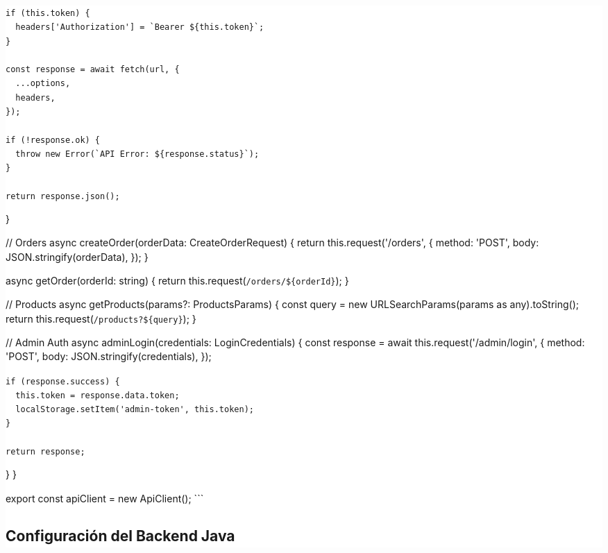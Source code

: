     if (this.token) {
      headers['Authorization'] = `Bearer ${this.token}`;
    }

    const response = await fetch(url, {
      ...options,
      headers,
    });

    if (!response.ok) {
      throw new Error(`API Error: ${response.status}`);
    }

    return response.json();
  }

  // Orders
  async createOrder(orderData: CreateOrderRequest) {
    return this.request<CreateOrderResponse>('/orders', {
      method: 'POST',
      body: JSON.stringify(orderData),
    });
  }

  async getOrder(orderId: string) {
    return this.request<GetOrderResponse>(`/orders/${orderId}`);
  }

  // Products
  async getProducts(params?: ProductsParams) {
    const query = new URLSearchParams(params as any).toString();
    return this.request<GetProductsResponse>(`/products?${query}`);
  }

  // Admin Auth
  async adminLogin(credentials: LoginCredentials) {
    const response = await this.request<LoginResponse>('/admin/login', {
      method: 'POST',
      body: JSON.stringify(credentials),
    });
    
    if (response.success) {
      this.token = response.data.token;
      localStorage.setItem('admin-token', this.token);
    }
    
    return response;
  }
}

export const apiClient = new ApiClient();
\`\`\`

## Configuración del Backend Java
